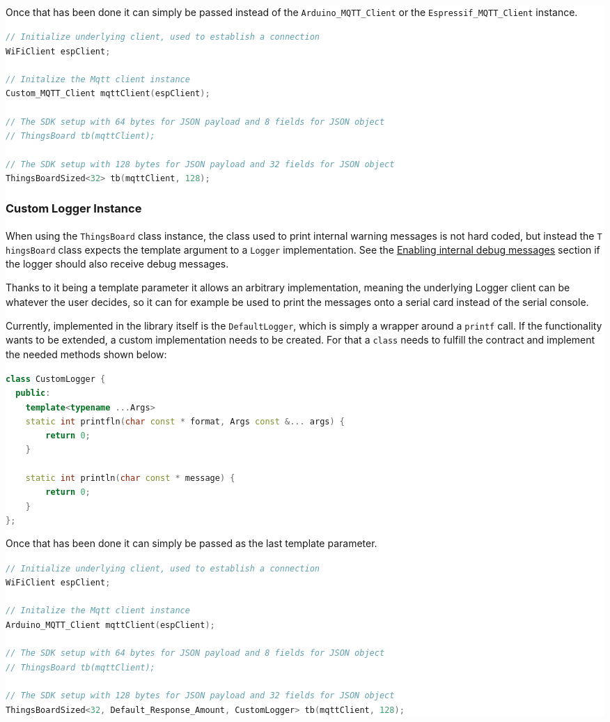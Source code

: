 
Once that has been done it can simply be passed instead of the `Arduino_MQTT_Client` or the `Espressif_MQTT_Client` instance.

```cpp
// Initialize underlying client, used to establish a connection
WiFiClient espClient;

// Initalize the Mqtt client instance
Custom_MQTT_Client mqttClient(espClient);

// The SDK setup with 64 bytes for JSON payload and 8 fields for JSON object
// ThingsBoard tb(mqttClient);

// The SDK setup with 128 bytes for JSON payload and 32 fields for JSON object
ThingsBoardSized<32> tb(mqttClient, 128);
```

### Custom Logger Instance

When using the `ThingsBoard` class instance, the class used to print internal warning messages is not hard coded, but instead the `ThingsBoard` class expects the template argument to a `Logger` implementation. See the [Enabling internal debug messages](https://github.com/thingsboard/thingsboard-client-sdk?tab=readme-ov-file#enabling-internal-debug-messages) section if the logger should also receive debug messages.

Thanks to it being a template parameter it allows an arbitrary implementation,
meaning the underlying Logger client can be whatever the user decides, so it can for example be used to print the messages onto a serial card instead of the serial console.

Currently, implemented in the library itself is the `DefaultLogger`, which is simply a wrapper around a `printf` call. If the functionality wants to be extended, a custom implementation needs to be created.
For that a `class` needs to fulfill the contract and implement the needed methods shown below:

```cpp
class CustomLogger {
  public:
    template<typename ...Args>
    static int printfln(char const * format, Args const &... args) {
        return 0;
    }

    static int println(char const * message) {
        return 0;
    }
};
```

Once that has been done it can simply be passed as the last template parameter.

```cpp
// Initialize underlying client, used to establish a connection
WiFiClient espClient;

// Initalize the Mqtt client instance
Arduino_MQTT_Client mqttClient(espClient);

// The SDK setup with 64 bytes for JSON payload and 8 fields for JSON object
// ThingsBoard tb(mqttClient);

// The SDK setup with 128 bytes for JSON payload and 32 fields for JSON object
ThingsBoardSized<32, Default_Response_Amount, CustomLogger> tb(mqttClient, 128);
```
